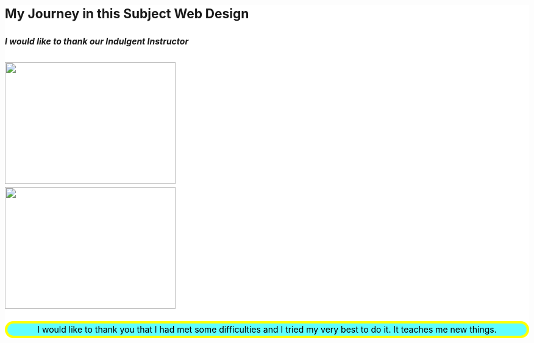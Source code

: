 <div class="card">
      <h2>My Journey in this Subject Web Design</h2>
      <h5>I would like to thank our Indulgent Instructor</h5>
      <div class="img"><img src="/storage/emulated/0/DCIM/Screenshots/IMG_20221116_113817.jpg" width="280px" height="200px" /></div>
      <div class="img"><img src="/storage/emulated/0/DCIM/Screenshots/IMG_20221116_113835.jpg" width="280px" height="200px" /></div>
     <p style="color:#000000;border:solid yellow 4px;background-color :#60FFFF;text-align:center;border-radius:80px 80px 80px 80px">I would like to thank you that I had met some difficulties and I tried my very best to do it. It teaches me new things. </p>
    </div>
</div>
  
  <div class="rightcolumn">
    </div>
